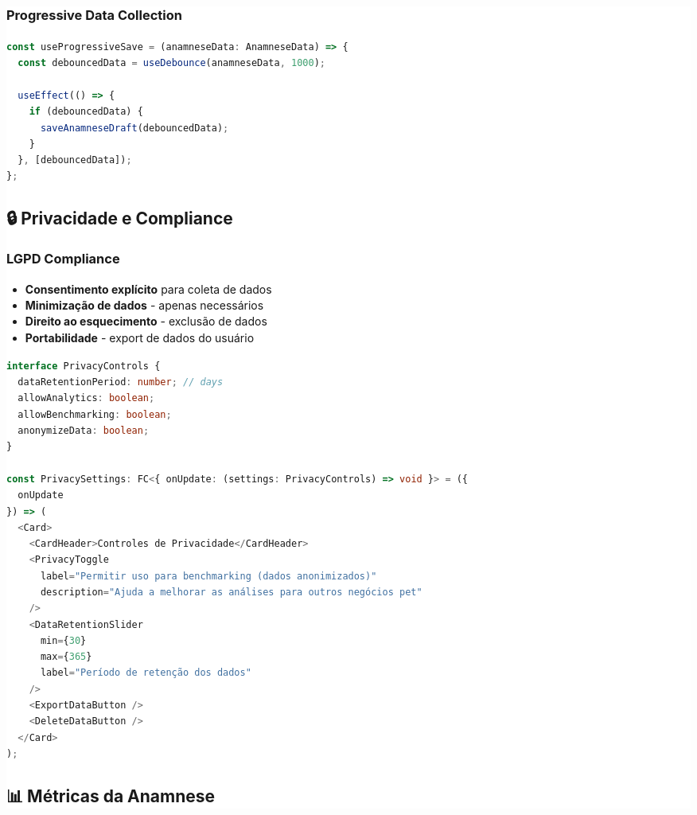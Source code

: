 ### **Progressive Data Collection**
```typescript
const useProgressiveSave = (anamneseData: AnamneseData) => {
  const debouncedData = useDebounce(anamneseData, 1000);
  
  useEffect(() => {
    if (debouncedData) {
      saveAnamneseDraft(debouncedData);
    }
  }, [debouncedData]);
};
```

## 🔒 **Privacidade e Compliance**

### **LGPD Compliance**
- **Consentimento explícito** para coleta de dados
- **Minimização de dados** - apenas necessários
- **Direito ao esquecimento** - exclusão de dados
- **Portabilidade** - export de dados do usuário

```typescript
interface PrivacyControls {
  dataRetentionPeriod: number; // days
  allowAnalytics: boolean;
  allowBenchmarking: boolean;
  anonymizeData: boolean;
}

const PrivacySettings: FC<{ onUpdate: (settings: PrivacyControls) => void }> = ({
  onUpdate
}) => (
  <Card>
    <CardHeader>Controles de Privacidade</CardHeader>
    <PrivacyToggle 
      label="Permitir uso para benchmarking (dados anonimizados)"
      description="Ajuda a melhorar as análises para outros negócios pet"
    />
    <DataRetentionSlider 
      min={30} 
      max={365}
      label="Período de retenção dos dados"
    />
    <ExportDataButton />
    <DeleteDataButton />
  </Card>
);
```

## 📊 **Métricas da Anamnese**
